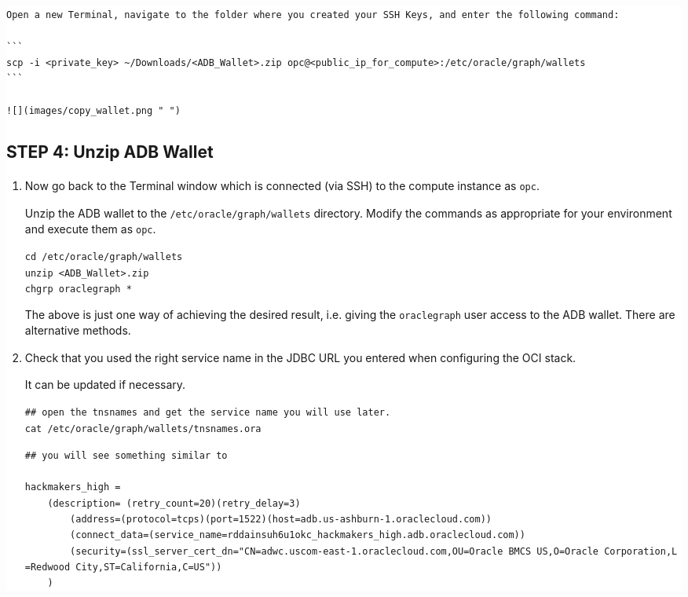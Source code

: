     Open a new Terminal, navigate to the folder where you created your SSH Keys, and enter the following command:

    ```
    scp -i <private_key> ~/Downloads/<ADB_Wallet>.zip opc@<public_ip_for_compute>:/etc/oracle/graph/wallets
    ```

    ![](images/copy_wallet.png " ")

## **STEP 4:** Unzip ADB Wallet

1.  Now go back to the Terminal window which is connected (via SSH) to the compute instance as `opc`.

    Unzip the ADB wallet to the `/etc/oracle/graph/wallets` directory. Modify the commands as appropriate for your environment and execute them as `opc`.

    ```
    cd /etc/oracle/graph/wallets
    unzip <ADB_Wallet>.zip
    chgrp oraclegraph *
    ```

    The above is just one way of achieving the desired result, i.e. giving the `oraclegraph` user access to the ADB wallet. There are alternative methods.

2. Check that you used the right service name in the JDBC URL you entered when configuring the OCI stack.

   It can be updated if necessary.

    ```
    ## open the tnsnames and get the service name you will use later.
    cat /etc/oracle/graph/wallets/tnsnames.ora
    ```

    ```
    ## you will see something similar to

    hackmakers_high =
        (description= (retry_count=20)(retry_delay=3)
            (address=(protocol=tcps)(port=1522)(host=adb.us-ashburn-1.oraclecloud.com))
            (connect_data=(service_name=rddainsuh6u1okc_hackmakers_high.adb.oraclecloud.com))
            (security=(ssl_server_cert_dn="CN=adwc.uscom-east-1.oraclecloud.com,OU=Oracle BMCS US,O=Oracle Corporation,L=Redwood City,ST=California,C=US"))
        )
    ```
